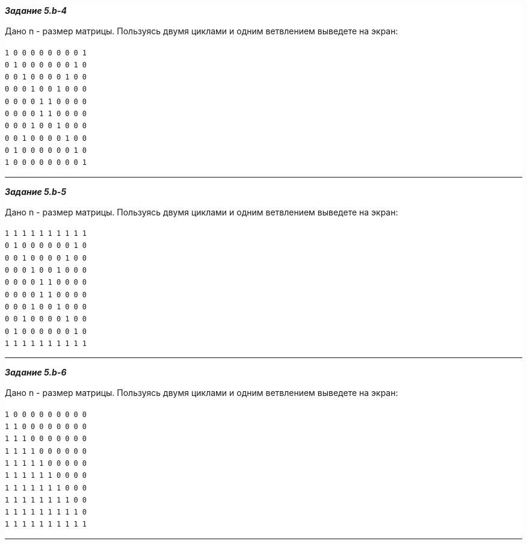 _**Задание 5.b-4**_

Дано n - размер матрицы. Пользуясь двумя циклами и одним ветвлением выведете на экран:

```
1 0 0 0 0 0 0 0 0 1
0 1 0 0 0 0 0 0 1 0
0 0 1 0 0 0 0 1 0 0
0 0 0 1 0 0 1 0 0 0
0 0 0 0 1 1 0 0 0 0
0 0 0 0 1 1 0 0 0 0
0 0 0 1 0 0 1 0 0 0
0 0 1 0 0 0 0 1 0 0
0 1 0 0 0 0 0 0 1 0
1 0 0 0 0 0 0 0 0 1
```

---

_**Задание 5.b-5**_

Дано n - размер матрицы. Пользуясь двумя циклами и одним ветвлением выведете на экран:

```
1 1 1 1 1 1 1 1 1 1
0 1 0 0 0 0 0 0 1 0
0 0 1 0 0 0 0 1 0 0
0 0 0 1 0 0 1 0 0 0
0 0 0 0 1 1 0 0 0 0
0 0 0 0 1 1 0 0 0 0
0 0 0 1 0 0 1 0 0 0
0 0 1 0 0 0 0 1 0 0
0 1 0 0 0 0 0 0 1 0
1 1 1 1 1 1 1 1 1 1
```

---

_**Задание 5.b-6**_

Дано n - размер матрицы. Пользуясь двумя циклами и одним ветвлением выведете на экран:

```
1 0 0 0 0 0 0 0 0 0
1 1 0 0 0 0 0 0 0 0
1 1 1 0 0 0 0 0 0 0
1 1 1 1 0 0 0 0 0 0
1 1 1 1 1 0 0 0 0 0
1 1 1 1 1 1 0 0 0 0
1 1 1 1 1 1 1 0 0 0
1 1 1 1 1 1 1 1 0 0
1 1 1 1 1 1 1 1 1 0
1 1 1 1 1 1 1 1 1 1
```

---
